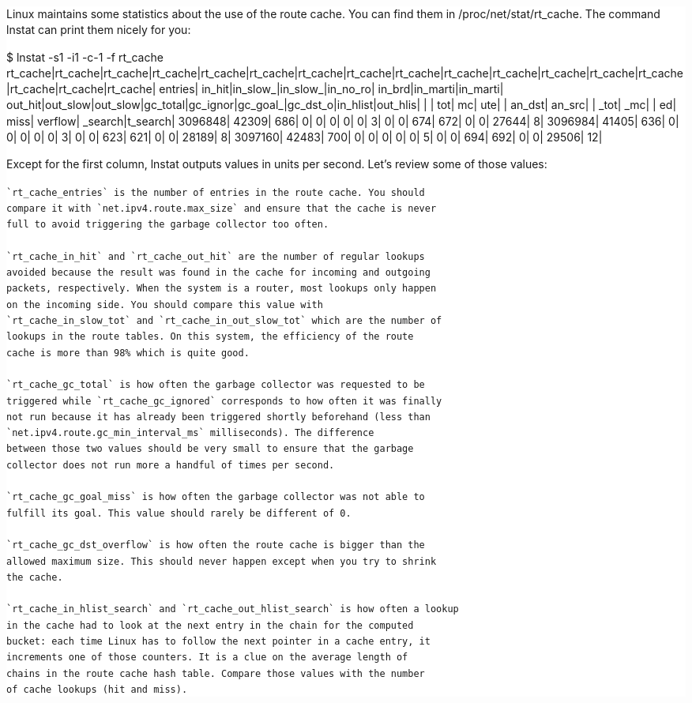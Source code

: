 Linux maintains some statistics about the use of the route cache. You can find
them in /proc/net/stat/rt_cache. The command lnstat can print them nicely for
you:

$ lnstat -s1 -i1 -c-1 -f rt_cache
rt_cache|rt_cache|rt_cache|rt_cache|rt_cache|rt_cache|rt_cache|rt_cache|rt_cache|rt_cache|rt_cache|rt_cache|rt_cache|rt_cache|rt_cache|rt_cache|rt_cache|
 entries|  in_hit|in_slow_|in_slow_|in_no_ro|  in_brd|in_marti|in_marti| out_hit|out_slow|out_slow|gc_total|gc_ignor|gc_goal_|gc_dst_o|in_hlist|out_hlis|
        |        |     tot|      mc|     ute|        |  an_dst|  an_src|        |    _tot|     _mc|        |      ed|    miss| verflow| _search|t_search|
 3096848|   42309|     686|       0|       0|       0|       0|       0|       3|       0|       0|     674|     672|       0|       0|   27644|       8|
 3096984|   41405|     636|       0|       0|       0|       0|       0|       3|       0|       0|     623|     621|       0|       0|   28189|       8|
 3097160|   42483|     700|       0|       0|       0|       0|       0|       5|       0|       0|     694|     692|       0|       0|   29506|      12|


Except for the first column, lnstat outputs values in units per second. Let’s
review some of those values:

    `rt_cache_entries` is the number of entries in the route cache. You should
    compare it with `net.ipv4.route.max_size` and ensure that the cache is never
    full to avoid triggering the garbage collector too often.

    `rt_cache_in_hit` and `rt_cache_out_hit` are the number of regular lookups
    avoided because the result was found in the cache for incoming and outgoing
    packets, respectively. When the system is a router, most lookups only happen
    on the incoming side. You should compare this value with
    `rt_cache_in_slow_tot` and `rt_cache_in_out_slow_tot` which are the number of
    lookups in the route tables. On this system, the efficiency of the route
    cache is more than 98% which is quite good.

    `rt_cache_gc_total` is how often the garbage collector was requested to be
    triggered while `rt_cache_gc_ignored` corresponds to how often it was finally
    not run because it has already been triggered shortly beforehand (less than
    `net.ipv4.route.gc_min_interval_ms` milliseconds). The difference
    between those two values should be very small to ensure that the garbage
    collector does not run more a handful of times per second.

    `rt_cache_gc_goal_miss` is how often the garbage collector was not able to
    fulfill its goal. This value should rarely be different of 0.

    `rt_cache_gc_dst_overflow` is how often the route cache is bigger than the
    allowed maximum size. This should never happen except when you try to shrink
    the cache.

    `rt_cache_in_hlist_search` and `rt_cache_out_hlist_search` is how often a lookup
    in the cache had to look at the next entry in the chain for the computed
    bucket: each time Linux has to follow the next pointer in a cache entry, it
    increments one of those counters. It is a clue on the average length of
    chains in the route cache hash table. Compare those values with the number
    of cache lookups (hit and miss).

